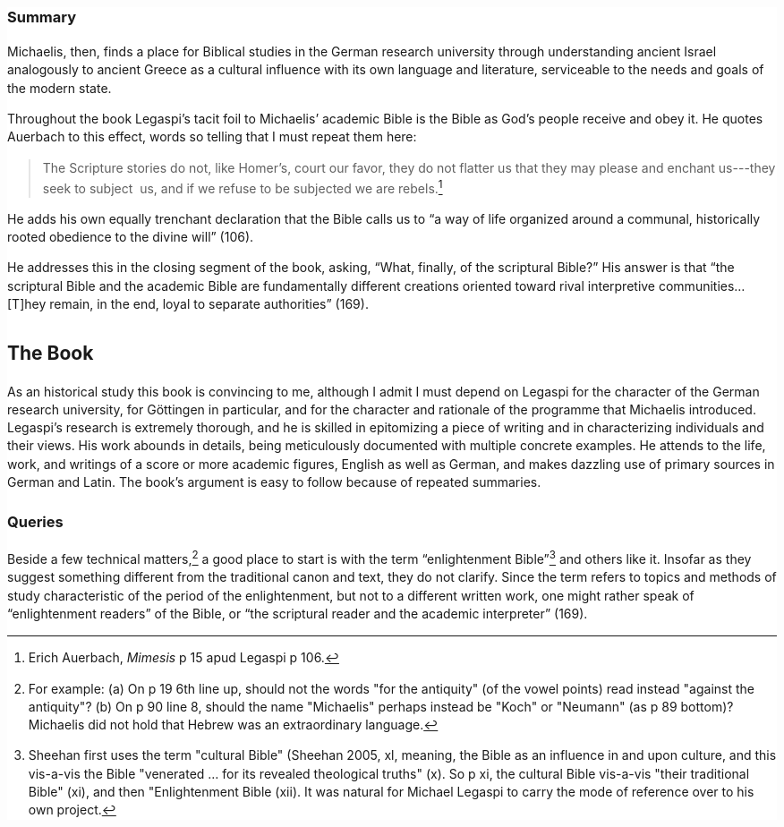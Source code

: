 ### Summary

Michaelis, then, finds a place for Biblical studies in the German
research university through understanding ancient Israel analogously to
ancient Greece as a cultural influence with its own language and
literature, serviceable to the needs and goals of the modern state.

Throughout the book Legaspi’s tacit foil to Michaelis’ academic Bible is
the Bible as God’s people receive and obey it. He quotes Auerbach to
this effect, words so telling that I must repeat them here:

> The Scripture stories do not, like Homer’s, court our favor, they do
> not flatter us that they may please and enchant us---they seek to subject 
> us, and if we refuse to be subjected we are rebels.[^7] 

[^7]: Erich Auerbach, *Mimesis* p 15 apud Legaspi p 106.

He adds his own equally trenchant declaration that the Bible calls us to
“a way of life organized around a communal, historically rooted
obedience to the divine will” (106).

He addresses this in the closing segment of the book, asking, “What,
finally, of the scriptural Bible?” His answer is that “the scriptural
Bible and the academic Bible are fundamentally different creations
oriented toward rival interpretive communities… [T]hey remain, in
the end, loyal to separate authorities” (169). 


## The Book

As an historical study this book is convincing to me, although I admit I
must depend on Legaspi for the character of the German research
university, for Göttingen in particular, and for the character and
rationale of the programme that Michaelis introduced. Legaspi’s research
is extremely thorough, and he is skilled in epitomizing a piece of
writing and in characterizing individuals and their views. His work
abounds in details, being meticulously documented with multiple concrete
examples. He attends to the life, work, and writings of a score or more
academic figures, English as well as German, and makes dazzling use of
primary sources in German and Latin. The book’s argument is easy to
follow because of repeated summaries.

### Queries

Beside a few technical matters,[^8] a good place to start is with the term
“enlightenment Bible”[^9] and others like it. Insofar as they suggest
something different from the traditional canon and text, they do not
clarify. Since the term refers to topics and methods of study
characteristic of the period of the enlightenment, but not to a
different written work, one might rather speak of “enlightenment
readers” of the Bible, or “the scriptural reader and the academic
interpreter” (169).

[^8]: For example: (a) On p 19 6th line up, should not the words "for the
antiquity" (of the vowel points) read instead "against the antiquity"? (b)
On p 90 line 8, should the name "Michaelis" perhaps instead be "Koch" or
"Neumann" (as p 89 bottom)? Michaelis did not hold that Hebrew was an
extraordinary language.
[^9]: Sheehan first uses the term "cultural Bible" (Sheehan 2005, xl,
meaning, the Bible as an influence in and upon culture, and this vis-a-vis
the Bible "venerated … for its revealed theological truths" (x). So p
xi, the cultural Bible vis-a-vis "their traditional Bible" (xi), and then
"Enlightenment Bible (xii). It was natural for Michael Legaspi to carry the
mode of reference over to his own project.


[^1]: Oxford University Press: 2010.
[^2]: All unattributed page numbers are to Michael Legaspi's book.
[^3]: Jonathan Sheehan, *The Enlightenment Bible* (Princeton: Princeton 
[^4]: James Kugel has written a telling critique of the whole notion of 
[^5]: The oracular texts of the prophets were not printed in poetic 
[^6]: Here I miss any observation on Michaelis's part like that commonly 
[^10]: Michael Legaspi, email to S. D. Walters, 24 October 2011.
[^11]: Barth 1956, 688--91.
[^12]: Patrick 1732, Henry 1760, Gill 1763.